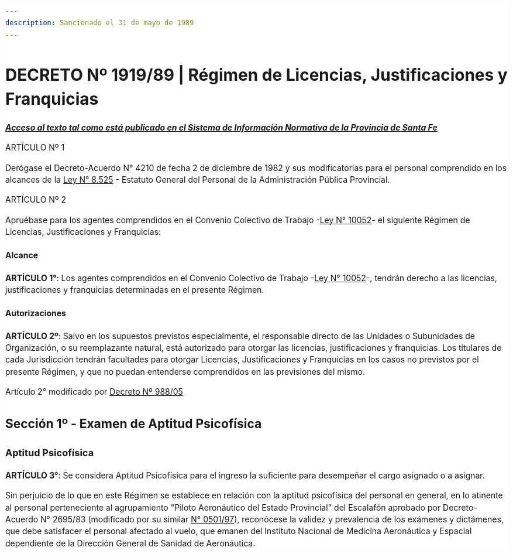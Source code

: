 ```yaml
---
description: Sancionado el 31 de mayo de 1989
---
```


# DECRETO Nº 1919/89 | Régimen de Licencias, Justificaciones y Franquicias

[_**Acceso al texto tal como está publicado en el Sistema de Información Normativa de la Provincia de Santa Fe**_](https://drive.google.com/file/d/1HwoEJquUwog3d2ixtedepqU8HvDI\_3D2/view?usp=sharing)

ARTÍCULO Nº 1

Derógase el Decreto-Acuerdo N° 4210 de fecha 2 de diciembre de 1982 y sus modificatorias para el personal comprendido en los alcances de la [Ley N° 8.525](../../ley-no-8.525-1979) - Estatuto General del Personal de la Administración Pública Provincial.

ARTÍCULO Nº 2

Apruébase para los agentes comprendidos en el Convenio Colectivo de Trabajo -[Ley N° 10052](../../ley-n-10.052-convenio-colectivo-trabajo-administracion-publica-santa-fe)- el siguiente Régimen de Licencias, Justificaciones y Franquicias:

#### Alcance

**ARTÍCULO 1°**: Los agentes comprendidos en el Convenio Colectivo de Trabajo -[Ley N° 10052](https://drive.google.com/file/d/1gMl8bcXJiytZxKMlvDN\_grw0iVPMXdHN/view?usp=sharing)-, tendrán derecho a las licencias, justificaciones y franquicias determinadas en el presente Régimen.

#### Autorizaciones

**ARTÍCULO 2º**: Salvo en los supuestos previstos especialmente, el responsable directo de las Unidades o Subunidades de Organización, o su reemplazante natural, está autorizado para otorgar las licencias, justificaciones y franquicias. Los titulares de cada Jurisdicción tendrán facultades para otorgar Licencias, Justificaciones y Franquicias en los casos no previstos por el presente Régimen, y que no puedan entenderse comprendidos en las previsiones del mismo.

Artículo 2° modificado por [Decreto Nº 988/05](https://drive.google.com/file/d/1gMl8bcXJiytZxKMlvDN\_grw0iVPMXdHN/view?usp=sharing)

## Sección 1º - Examen de Aptitud Psicofísica

### Aptitud Psicofísica <a href="#aptitud-psicofisica" id="aptitud-psicofisica"></a>

**ARTÍCULO 3°**: Se considera Aptitud Psicofísica para el ingreso la suficiente para desempeñar el cargo asignado o a asignar.

Sin perjuicio de lo que en este Régimen se establece en relación con la aptitud psicofísica del personal en general, en lo atinente al personal perteneciente al agrupamiento "Piloto Aeronáutico del Estado Provincial" del Escalafón aprobado por Decreto-Acuerdo N° 2695/83 (modificado por su similar [N° 0501/97](https://drive.google.com/file/d/1HwLxrLcLmODrTNcMP4YqHLpYKLyE9t4U/view?usp=sharing)), reconócese la validez y prevalencia de los exámenes y dictámenes, que debe satisfacer el personal afectado al vuelo, que emanen del Instituto Nacional de Medicina Aeronáutica y Espacial dependiente de la Dirección General de Sanidad de Aeronáutica.
